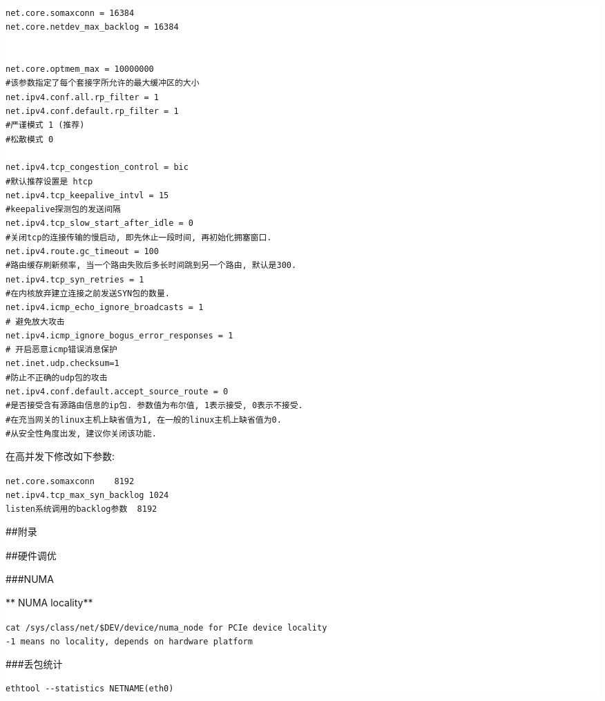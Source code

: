     net.core.somaxconn = 16384
    net.core.netdev_max_backlog = 16384


    net.core.optmem_max = 10000000
    #该参数指定了每个套接字所允许的最大缓冲区的大小
    net.ipv4.conf.all.rp_filter = 1
    net.ipv4.conf.default.rp_filter = 1
    #严谨模式 1 (推荐)
    #松散模式 0

    net.ipv4.tcp_congestion_control = bic
    #默认推荐设置是 htcp
    net.ipv4.tcp_keepalive_intvl = 15
    #keepalive探测包的发送间隔
    net.ipv4.tcp_slow_start_after_idle = 0
    #关闭tcp的连接传输的慢启动, 即先休止一段时间, 再初始化拥塞窗口. 
    net.ipv4.route.gc_timeout = 100
    #路由缓存刷新频率, 当一个路由失败后多长时间跳到另一个路由, 默认是300. 
    net.ipv4.tcp_syn_retries = 1
    #在内核放弃建立连接之前发送SYN包的数量. 
    net.ipv4.icmp_echo_ignore_broadcasts = 1
    # 避免放大攻击
    net.ipv4.icmp_ignore_bogus_error_responses = 1
    # 开启恶意icmp错误消息保护
    net.inet.udp.checksum=1
    #防止不正确的udp包的攻击
    net.ipv4.conf.default.accept_source_route = 0
    #是否接受含有源路由信息的ip包. 参数值为布尔值, 1表示接受, 0表示不接受. 
    #在充当网关的linux主机上缺省值为1, 在一般的linux主机上缺省值为0. 
    #从安全性角度出发, 建议你关闭该功能. 

在高并发下修改如下参数:

    net.core.somaxconn    8192
    net.ipv4.tcp_max_syn_backlog 1024
    listen系统调用的backlog参数  8192


##附录

##硬件调优

###NUMA

** NUMA locality**

    cat /sys/class/net/$DEV/device/numa_node for PCIe device locality
    -1 means no locality, depends on hardware platform

###丢包统计

    ethtool --statistics NETNAME(eth0)
